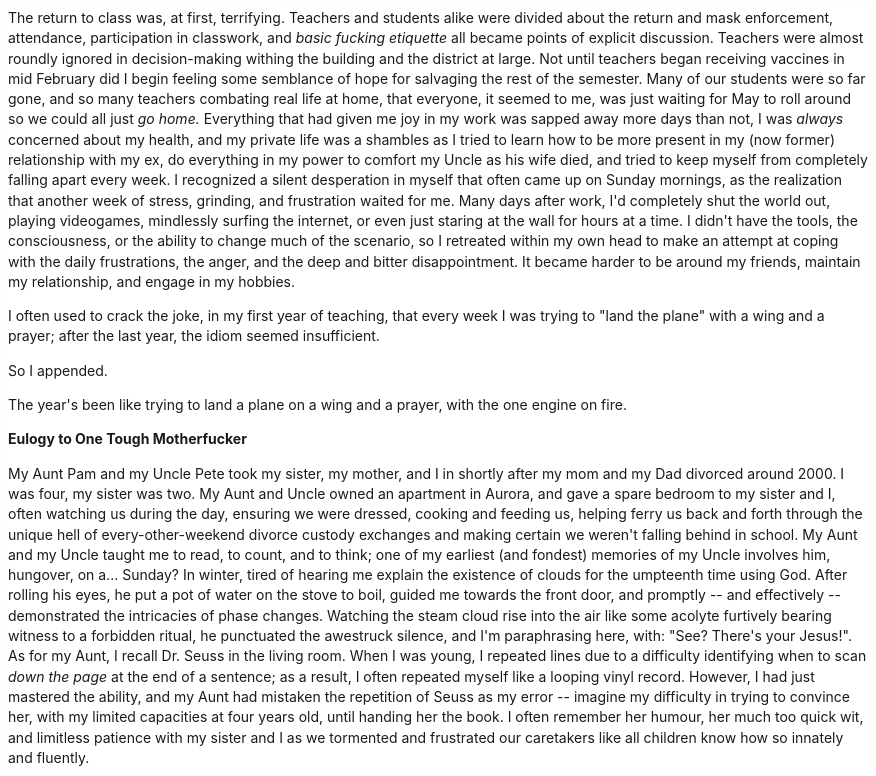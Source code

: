 The return to class was, at first, terrifying. Teachers and students
alike were divided about the return and mask enforcement, attendance,
participation in classwork, and *basic fucking etiquette* all became
points of explicit discussion. Teachers were almost roundly ignored in
decision-making withing the building and the district at large. Not
until teachers began receiving vaccines in mid February did I begin
feeling some semblance of hope for salvaging the rest of the semester.
Many of our students were so far gone, and so many teachers combating
real life at home, that everyone, it seemed to me, was just waiting for
May to roll around so we could all just *go home.* Everything that had
given me joy in my work was sapped away more days than not, I was
*always* concerned about my health, and my private life was a shambles
as I tried to learn how to be more present in my (now former)
relationship with my ex, do everything in my power to comfort my Uncle
as his wife died, and tried to keep myself from completely falling apart
every week. I recognized a silent desperation in myself that often came
up on Sunday mornings, as the realization that another week of stress,
grinding, and frustration waited for me. Many days after work, I'd
completely shut the world out, playing videogames, mindlessly surfing
the internet, or even just staring at the wall for hours at a time. I
didn't have the tools, the consciousness, or the ability to change much
of the scenario, so I retreated within my own head to make an attempt at
coping with the daily frustrations, the anger, and the deep and bitter
disappointment. It became harder to be around my friends, maintain my
relationship, and engage in my hobbies.

I often used to crack the joke, in my first year of teaching, that every
week I was trying to "land the plane" with a wing and a prayer; after
the last year, the idiom seemed insufficient.

So I appended.

The year's been like trying to land a plane on a wing and a prayer, with
the one engine on fire.

**Eulogy to One Tough Motherfucker**

My Aunt Pam and my Uncle Pete took my sister, my mother, and I in
shortly after my mom and my Dad divorced around 2000. I was four, my
sister was two. My Aunt and Uncle owned an apartment in Aurora, and gave
a spare bedroom to my sister and I, often watching us during the day,
ensuring we were dressed, cooking and feeding us, helping ferry us back
and forth through the unique hell of every-other-weekend divorce custody
exchanges and making certain we weren't falling behind in school. My
Aunt and my Uncle taught me to read, to count, and to think; one of my
earliest (and fondest) memories of my Uncle involves him, hungover, on
a... Sunday? In winter, tired of hearing me explain the existence of
clouds for the umpteenth time using God. After rolling his eyes, he put
a pot of water on the stove to boil, guided me towards the front door,
and promptly -- and effectively -- demonstrated the intricacies of phase
changes. Watching the steam cloud rise into the air like some acolyte
furtively bearing witness to a forbidden ritual, he punctuated the
awestruck silence, and I'm paraphrasing here, with: "See? There's your
Jesus!". As for my Aunt, I recall Dr. Seuss in the living room. When I
was young, I repeated lines due to a difficulty identifying when to scan
*down the page* at the end of a sentence; as a result, I often repeated
myself like a looping vinyl record. However, I had just mastered the
ability, and my Aunt had mistaken the repetition of Seuss as my error --
imagine my difficulty in trying to convince her, with my limited
capacities at four years old, until handing her the book. I often
remember her humour, her much too quick wit, and limitless patience with
my sister and I as we tormented and frustrated our caretakers like all
children know how so innately and fluently.

